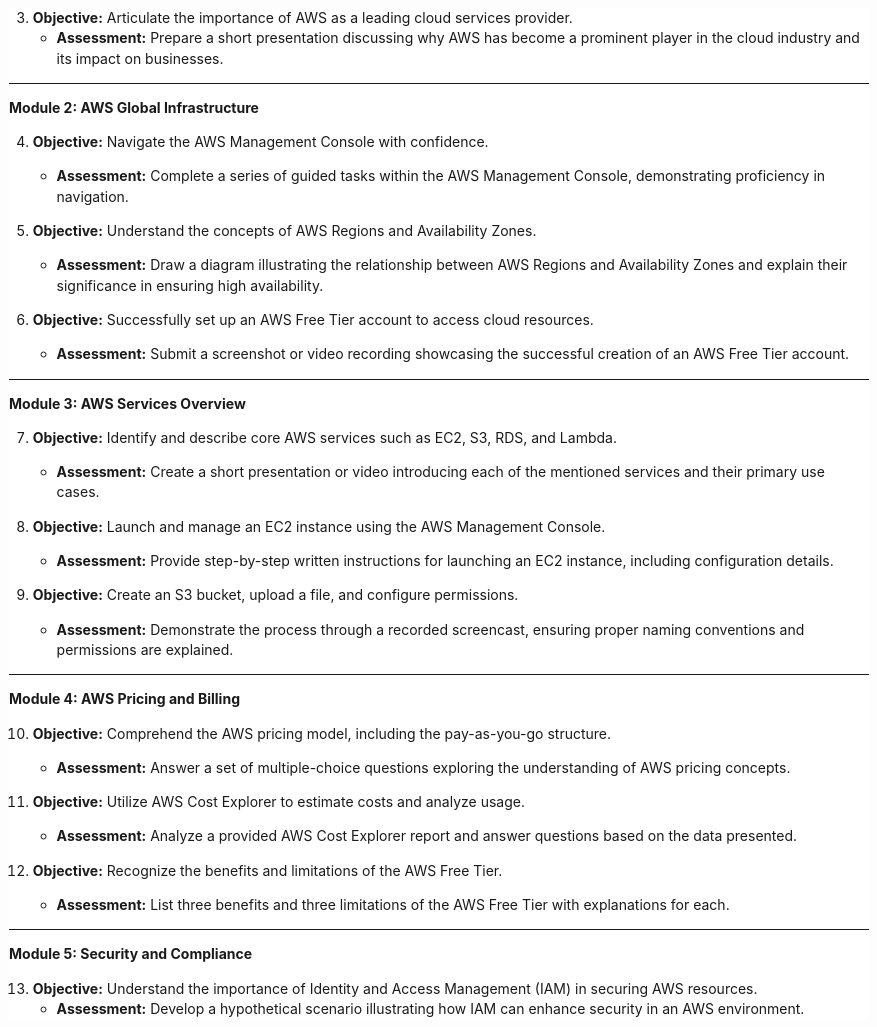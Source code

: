3. **Objective:** Articulate the importance of AWS as a leading cloud services provider.
   - **Assessment:** Prepare a short presentation discussing why AWS has become a prominent player in the cloud industry and its impact on businesses.

---

**Module 2: AWS Global Infrastructure**

4. **Objective:** Navigate the AWS Management Console with confidence.
   - **Assessment:** Complete a series of guided tasks within the AWS Management Console, demonstrating proficiency in navigation.

5. **Objective:** Understand the concepts of AWS Regions and Availability Zones.
   - **Assessment:** Draw a diagram illustrating the relationship between AWS Regions and Availability Zones and explain their significance in ensuring high availability.

6. **Objective:** Successfully set up an AWS Free Tier account to access cloud resources.
   - **Assessment:** Submit a screenshot or video recording showcasing the successful creation of an AWS Free Tier account.

---

**Module 3: AWS Services Overview**

7. **Objective:** Identify and describe core AWS services such as EC2, S3, RDS, and Lambda.
   - **Assessment:** Create a short presentation or video introducing each of the mentioned services and their primary use cases.

8. **Objective:** Launch and manage an EC2 instance using the AWS Management Console.
   - **Assessment:** Provide step-by-step written instructions for launching an EC2 instance, including configuration details.

9. **Objective:** Create an S3 bucket, upload a file, and configure permissions.
   - **Assessment:** Demonstrate the process through a recorded screencast, ensuring proper naming conventions and permissions are explained.

---

**Module 4: AWS Pricing and Billing**

10. **Objective:** Comprehend the AWS pricing model, including the pay-as-you-go structure.
    - **Assessment:** Answer a set of multiple-choice questions exploring the understanding of AWS pricing concepts.

11. **Objective:** Utilize AWS Cost Explorer to estimate costs and analyze usage.
    - **Assessment:** Analyze a provided AWS Cost Explorer report and answer questions based on the data presented.

12. **Objective:** Recognize the benefits and limitations of the AWS Free Tier.
    - **Assessment:** List three benefits and three limitations of the AWS Free Tier with explanations for each.

---

**Module 5: Security and Compliance**

13. **Objective:** Understand the importance of Identity and Access Management (IAM) in securing AWS resources.
    - **Assessment:** Develop a hypothetical scenario illustrating how IAM can enhance security in an AWS environment.
